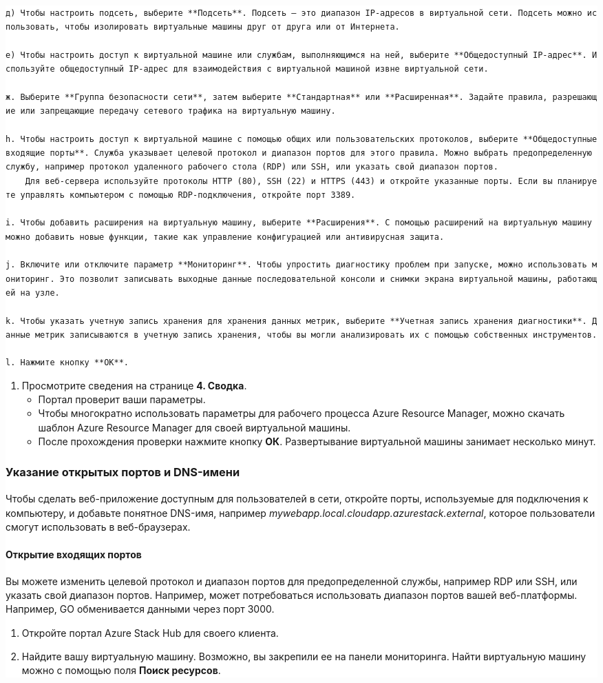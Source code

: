     д) Чтобы настроить подсеть, выберите **Подсеть**. Подсеть — это диапазон IP-адресов в виртуальной сети. Подсеть можно использовать, чтобы изолировать виртуальные машины друг от друга или от Интернета. 

    е) Чтобы настроить доступ к виртуальной машине или службам, выполняющимся на ней, выберите **Общедоступный IP-адрес**. Используйте общедоступный IP-адрес для взаимодействия с виртуальной машиной извне виртуальной сети. 

    ж. Выберите **Группа безопасности сети**, затем выберите **Стандартная** или **Расширенная**. Задайте правила, разрешающие или запрещающие передачу сетевого трафика на виртуальную машину. 

    h. Чтобы настроить доступ к виртуальной машине с помощью общих или пользовательских протоколов, выберите **Общедоступные входящие порты**. Служба указывает целевой протокол и диапазон портов для этого правила. Можно выбрать предопределенную службу, например протокол удаленного рабочего стола (RDP) или SSH, или указать свой диапазон портов. 
        Для веб-сервера используйте протоколы HTTP (80), SSH (22) и HTTPS (443) и откройте указанные порты. Если вы планируете управлять компьютером с помощью RDP-подключения, откройте порт 3389.

    i. Чтобы добавить расширения на виртуальную машину, выберите **Расширения**. С помощью расширений на виртуальную машину можно добавить новые функции, такие как управление конфигурацией или антивирусная защита. 

    j. Включите или отключите параметр **Мониторинг**. Чтобы упростить диагностику проблем при запуске, можно использовать мониторинг. Это позволит записывать выходные данные последовательной консоли и снимки экрана виртуальной машины, работающей на узле. 

    k. Чтобы указать учетную запись хранения для хранения данных метрик, выберите **Учетная запись хранения диагностики**. Данные метрик записываются в учетную запись хранения, чтобы вы могли анализировать их с помощью собственных инструментов. 

    l. Нажмите кнопку **ОК**.

1. Просмотрите сведения на странице **4. Сводка**.
    - Портал проверит ваши параметры.
    - Чтобы многократно использовать параметры для рабочего процесса Azure Resource Manager, можно скачать шаблон Azure Resource Manager для своей виртуальной машины.
    - После прохождения проверки нажмите кнопку **ОК**. Развертывание виртуальной машины занимает несколько минут.

### <a name="specify-the-open-ports-and-dns-name"></a>Указание открытых портов и DNS-имени

Чтобы сделать веб-приложение доступным для пользователей в сети, откройте порты, используемые для подключения к компьютеру, и добавьте понятное DNS-имя, например *mywebapp.local.cloudapp.azurestack.external*, которое пользователи смогут использовать в веб-браузерах.

#### <a name="open-inbound-ports"></a>Открытие входящих портов

Вы можете изменить целевой протокол и диапазон портов для предопределенной службы, например RDP или SSH, или указать свой диапазон портов. Например, может потребоваться использовать диапазон портов вашей веб-платформы. Например, GO обменивается данными через порт 3000.

1. Откройте портал Azure Stack Hub для своего клиента.

1. Найдите вашу виртуальную машину. Возможно, вы закрепили ее на панели мониторинга. Найти виртуальную машину можно с помощью поля **Поиск ресурсов**.

